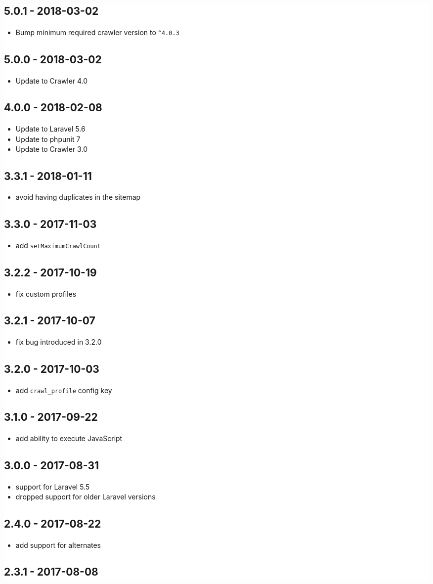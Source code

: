 ## 5.0.1 - 2018-03-02

- Bump minimum required crawler version to `^4.0.3`

## 5.0.0 - 2018-03-02

- Update to Crawler 4.0

## 4.0.0 - 2018-02-08

- Update to Laravel 5.6
- Update to phpunit 7
- Update to Crawler 3.0

## 3.3.1 - 2018-01-11

- avoid having duplicates in the sitemap

## 3.3.0 - 2017-11-03

- add `setMaximumCrawlCount`

## 3.2.2 - 2017-10-19

- fix custom profiles

## 3.2.1 - 2017-10-07

- fix bug introduced in 3.2.0

## 3.2.0 - 2017-10-03

- add `crawl_profile` config key

## 3.1.0 - 2017-09-22

- add ability to execute JavaScript

## 3.0.0 - 2017-08-31

- support for Laravel 5.5
- dropped support for older Laravel versions

## 2.4.0 - 2017-08-22

- add support for alternates

## 2.3.1 - 2017-08-08

